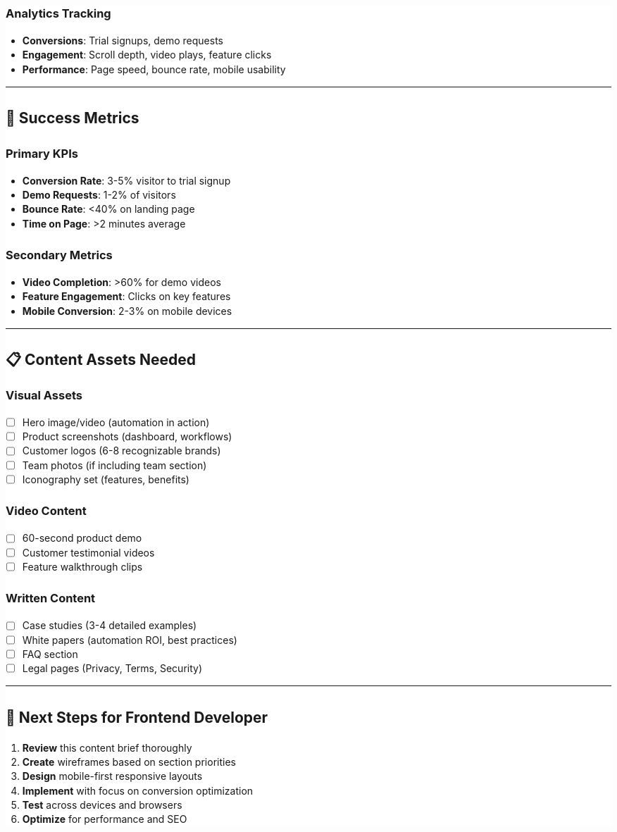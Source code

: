 ### **Analytics Tracking**
- **Conversions**: Trial signups, demo requests
- **Engagement**: Scroll depth, video plays, feature clicks
- **Performance**: Page speed, bounce rate, mobile usability

---

## 🎯 **Success Metrics**

### **Primary KPIs**
- **Conversion Rate**: 3-5% visitor to trial signup
- **Demo Requests**: 1-2% of visitors
- **Bounce Rate**: <40% on landing page
- **Time on Page**: >2 minutes average

### **Secondary Metrics**
- **Video Completion**: >60% for demo videos
- **Feature Engagement**: Clicks on key features
- **Mobile Conversion**: 2-3% on mobile devices

---

## 📋 **Content Assets Needed**

### **Visual Assets**
- [ ] Hero image/video (automation in action)
- [ ] Product screenshots (dashboard, workflows)
- [ ] Customer logos (6-8 recognizable brands)
- [ ] Team photos (if including team section)
- [ ] Iconography set (features, benefits)

### **Video Content**
- [ ] 60-second product demo
- [ ] Customer testimonial videos
- [ ] Feature walkthrough clips

### **Written Content**
- [ ] Case studies (3-4 detailed examples)
- [ ] White papers (automation ROI, best practices)
- [ ] FAQ section
- [ ] Legal pages (Privacy, Terms, Security)

---

## 🚀 **Next Steps for Frontend Developer**

1. **Review** this content brief thoroughly
2. **Create** wireframes based on section priorities
3. **Design** mobile-first responsive layouts
4. **Implement** with focus on conversion optimization
5. **Test** across devices and browsers
6. **Optimize** for performance and SEO
